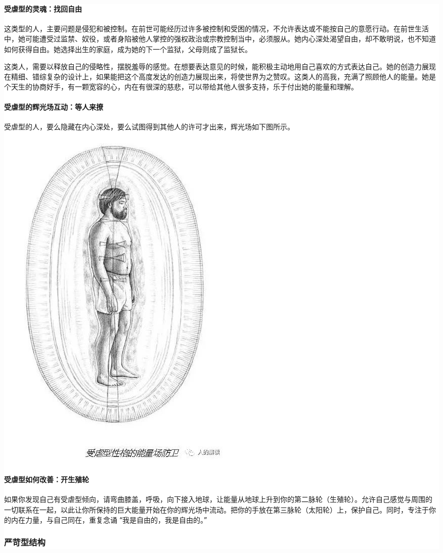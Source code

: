 #### 受虐型的灵魂：找回自由

这类型的人，主要问题是侵犯和被控制。在前世可能经历过许多被控制和受困的情况，不允许表达或不能按自己的意愿行动。在前世生活中，她可能遭受过监禁、奴役，或者身陷被他人掌控的强权政治或宗教控制当中，必须服从。她内心深处渴望自由，却不敢明说，也不知道如何获得自由。她选择出生的家庭，成为她的下一个监狱，父母则成了监狱长。
 
这类人，需要以释放自己的侵略性，摆脱羞辱的感觉。在想要表达意见的时候，能积极主动地用自己喜欢的方式表达自己。她的创造力展现在精细、错综复杂的设计上，如果能把这个高度发达的创造力展现出来，将使世界为之赞叹。这类人的高我，充满了照顾他人的能量。她是个天生的协商好手，有一颗宽容的心，内在有很深的慈悲，可以带给其他人很多支持，乐于付出她的能量和理解。
 
#### 受虐型的辉光场互动：等人来撩

受虐型的人，要么隐藏在内心深处，要么试图得到其他人的许可才出来，辉光场如下图所示。

![](img/s2-257.jpeg)

#### 受虐型如何改善：开生殖轮

如果你发现自己有受虐型倾向，请弯曲膝盖，呼吸，向下接入地球，让能量从地球上升到你的第二脉轮（生殖轮）。允许自己感觉与周围的一切联系在一起，以此让你所保持的巨大能量开始在你的辉光场中流动。把你的手放在第三脉轮（太阳轮）上，保护自己。同时，专注于你的内在力量，与自己同在，重复念诵 “我是自由的，我是自由的。”

### 严苛型结构
